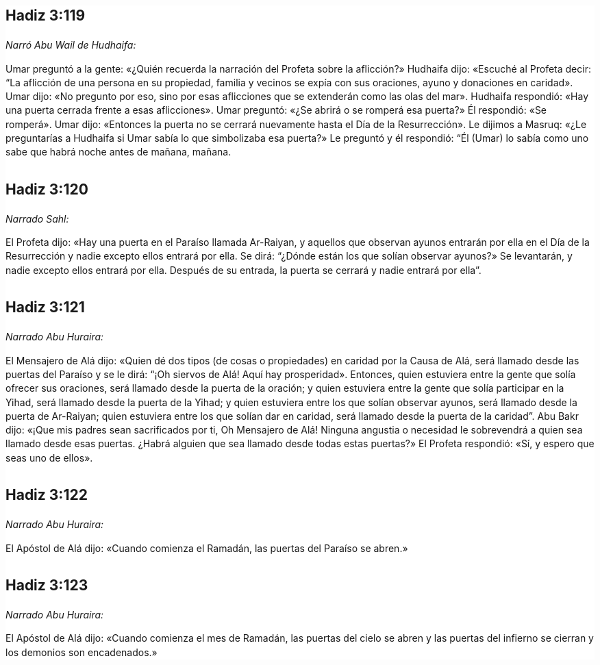 
## Hadiz 3:119

_Narró Abu Wail de Hudhaifa:_

Umar preguntó a la gente: «¿Quién recuerda la narración del Profeta sobre la aflicción?» Hudhaifa dijo: «Escuché al Profeta decir: “La aflicción de una persona en su propiedad, familia y vecinos se expía con sus oraciones, ayuno y donaciones en caridad». Umar dijo: «No pregunto por eso, sino por esas aflicciones que se extenderán como las olas del mar». Hudhaifa respondió: «Hay una puerta cerrada frente a esas aflicciones». Umar preguntó: «¿Se abrirá o se romperá esa puerta?» Él respondió: «Se romperá». Umar dijo: «Entonces la puerta no se cerrará nuevamente hasta el Día de la Resurrección». Le dijimos a Masruq: «¿Le preguntarías a Hudhaifa si Umar sabía lo que simbolizaba esa puerta?» Le preguntó y él respondió: “Él (Umar) lo sabía como uno sabe que habrá noche antes de mañana, mañana.


## Hadiz 3:120

_Narrado Sahl:_

El Profeta dijo: «Hay una puerta en el Paraíso llamada Ar-Raiyan, y aquellos que observan ayunos entrarán por ella en el Día de la Resurrección y nadie excepto ellos entrará por ella. Se dirá: “¿Dónde están los que solían observar ayunos?» Se levantarán, y nadie excepto ellos entrará por ella. Después de su entrada, la puerta se cerrará y nadie entrará por ella”.


## Hadiz 3:121

_Narrado Abu Huraira:_

El Mensajero de Alá dijo: «Quien dé dos tipos (de cosas o propiedades) en caridad por la Causa de Alá, será llamado desde las puertas del Paraíso y se le dirá: “¡Oh siervos de Alá! Aquí hay prosperidad». Entonces, quien estuviera entre la gente que solía ofrecer sus oraciones, será llamado desde la puerta de la oración; y quien estuviera entre la gente que solía participar en la Yihad, será llamado desde la puerta de la Yihad; y quien estuviera entre los que solían observar ayunos, será llamado desde la puerta de Ar-Raiyan; quien estuviera entre los que solían dar en caridad, será llamado desde la puerta de la caridad”. Abu Bakr dijo: «¡Que mis padres sean sacrificados por ti, Oh Mensajero de Alá! Ninguna angustia o necesidad le sobrevendrá a quien sea llamado desde esas puertas. ¿Habrá alguien que sea llamado desde todas estas puertas?» El Profeta respondió: «Sí, y espero que seas uno de ellos».


## Hadiz 3:122

_Narrado Abu Huraira:_

El Apóstol de Alá dijo: «Cuando comienza el Ramadán, las puertas del Paraíso se abren.»


## Hadiz 3:123

_Narrado Abu Huraira:_

El Apóstol de Alá dijo: «Cuando comienza el mes de Ramadán, las puertas del cielo se abren y las puertas del infierno se cierran y los demonios son encadenados.»
